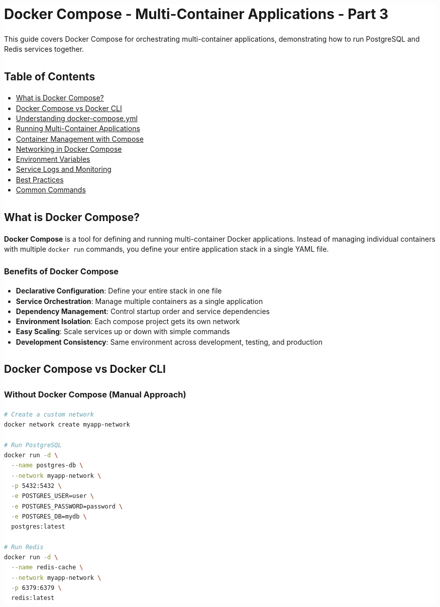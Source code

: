 # Docker Compose - Multi-Container Applications - Part 3

This guide covers Docker Compose for orchestrating multi-container applications, demonstrating how to run PostgreSQL and Redis services together.

## Table of Contents
- [What is Docker Compose?](#what-is-docker-compose)
- [Docker Compose vs Docker CLI](#docker-compose-vs-docker-cli)
- [Understanding docker-compose.yml](#understanding-docker-composeyml)
- [Running Multi-Container Applications](#running-multi-container-applications)
- [Container Management with Compose](#container-management-with-compose)
- [Networking in Docker Compose](#networking-in-docker-compose)
- [Environment Variables](#environment-variables)
- [Service Logs and Monitoring](#service-logs-and-monitoring)
- [Best Practices](#best-practices)
- [Common Commands](#common-commands)

## What is Docker Compose?

**Docker Compose** is a tool for defining and running multi-container Docker applications. Instead of managing individual containers with multiple `docker run` commands, you define your entire application stack in a single YAML file.

### Benefits of Docker Compose
- **Declarative Configuration**: Define your entire stack in one file
- **Service Orchestration**: Manage multiple containers as a single application
- **Dependency Management**: Control startup order and service dependencies
- **Environment Isolation**: Each compose project gets its own network
- **Easy Scaling**: Scale services up or down with simple commands
- **Development Consistency**: Same environment across development, testing, and production

## Docker Compose vs Docker CLI

### Without Docker Compose (Manual Approach)
```bash
# Create a custom network
docker network create myapp-network

# Run PostgreSQL
docker run -d \
  --name postgres-db \
  --network myapp-network \
  -p 5432:5432 \
  -e POSTGRES_USER=user \
  -e POSTGRES_PASSWORD=password \
  -e POSTGRES_DB=mydb \
  postgres:latest

# Run Redis
docker run -d \
  --name redis-cache \
  --network myapp-network \
  -p 6379:6379 \
  redis:latest
```

